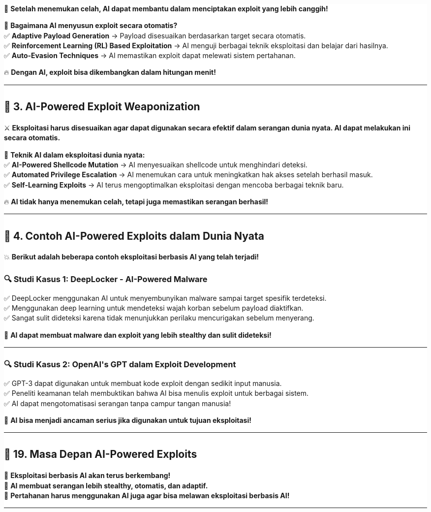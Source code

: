 🚀 **Setelah menemukan celah, AI dapat membantu dalam menciptakan exploit yang lebih canggih!**  

📌 **Bagaimana AI menyusun exploit secara otomatis?**  
✅ **Adaptive Payload Generation** → Payload disesuaikan berdasarkan target secara otomatis.  
✅ **Reinforcement Learning (RL) Based Exploitation** → AI menguji berbagai teknik eksploitasi dan belajar dari hasilnya.  
✅ **Auto-Evasion Techniques** → AI memastikan exploit dapat melewati sistem pertahanan.  

🔥 **Dengan AI, exploit bisa dikembangkan dalam hitungan menit!**  

---

## **🔹 3. AI-Powered Exploit Weaponization**  

⚔ **Eksploitasi harus disesuaikan agar dapat digunakan secara efektif dalam serangan dunia nyata. AI dapat melakukan ini secara otomatis.**  

📌 **Teknik AI dalam eksploitasi dunia nyata:**  
✅ **AI-Powered Shellcode Mutation** → AI menyesuaikan shellcode untuk menghindari deteksi.  
✅ **Automated Privilege Escalation** → AI menemukan cara untuk meningkatkan hak akses setelah berhasil masuk.  
✅ **Self-Learning Exploits** → AI terus mengoptimalkan eksploitasi dengan mencoba berbagai teknik baru.  

🔥 **AI tidak hanya menemukan celah, tetapi juga memastikan serangan berhasil!**  

---

## **🔹 4. Contoh AI-Powered Exploits dalam Dunia Nyata**  

💥 **Berikut adalah beberapa contoh eksploitasi berbasis AI yang telah terjadi!**  

### **🔍 Studi Kasus 1: DeepLocker - AI-Powered Malware**  
✅ DeepLocker menggunakan AI untuk menyembunyikan malware sampai target spesifik terdeteksi.  
✅ Menggunakan deep learning untuk mendeteksi wajah korban sebelum payload diaktifkan.  
✅ Sangat sulit dideteksi karena tidak menunjukkan perilaku mencurigakan sebelum menyerang.  

📌 **AI dapat membuat malware dan exploit yang lebih stealthy dan sulit dideteksi!**  

---

### **🔍 Studi Kasus 2: OpenAI's GPT dalam Exploit Development**  
✅ GPT-3 dapat digunakan untuk membuat kode exploit dengan sedikit input manusia.  
✅ Peneliti keamanan telah membuktikan bahwa AI bisa menulis exploit untuk berbagai sistem.  
✅ AI dapat mengotomatisasi serangan tanpa campur tangan manusia!  

📌 **AI bisa menjadi ancaman serius jika digunakan untuk tujuan eksploitasi!**  

---

## **📌 19. Masa Depan AI-Powered Exploits**  

🚀 **Eksploitasi berbasis AI akan terus berkembang!**  
🚀 **AI membuat serangan lebih stealthy, otomatis, dan adaptif.**  
🚀 **Pertahanan harus menggunakan AI juga agar bisa melawan eksploitasi berbasis AI!**  

---